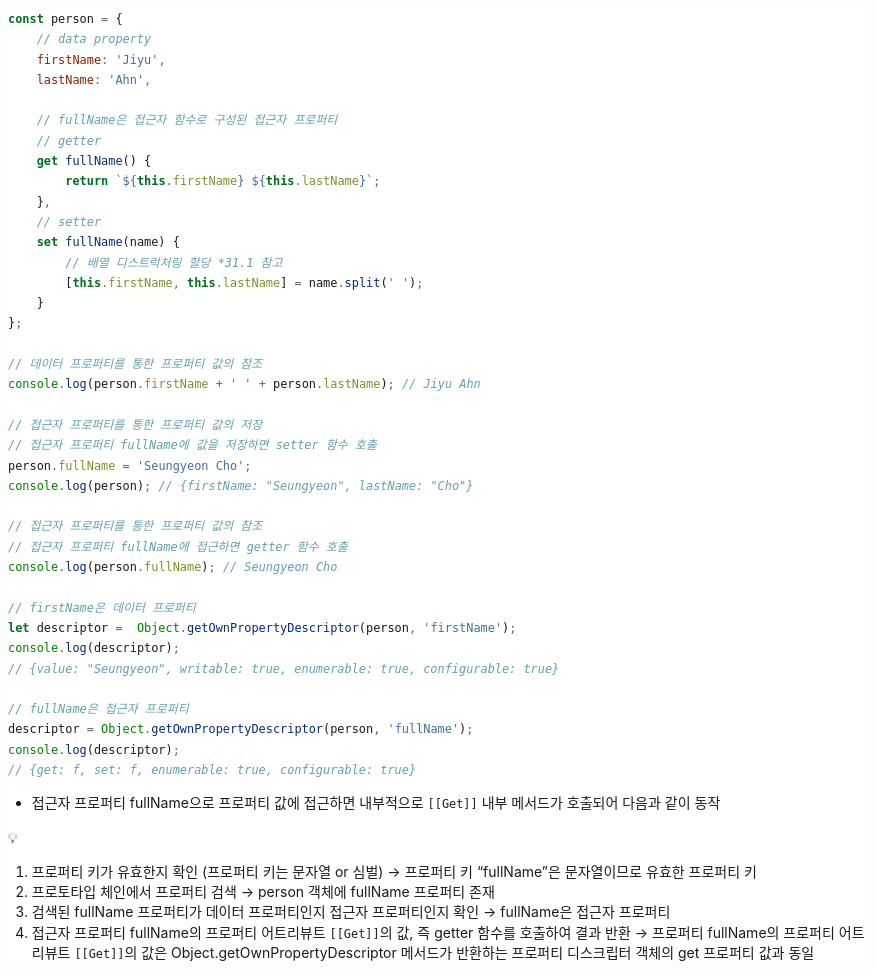 ```jsx
const person = {
	// data property
	firstName: 'Jiyu',
	lastName: 'Ahn',
	
	// fullName은 접근자 함수로 구성된 접근자 프로퍼티
	// getter
	get fullName() {
		return `${this.firstName} ${this.lastName}`;
	},
	// setter
	set fullName(name) {
		// 배열 디스트럭처링 할당 *31.1 참고
		[this.firstName, this.lastName] = name.split(' ');
	}
};

// 데이터 프로퍼티를 통한 프로퍼티 값의 참조
console.log(person.firstName + ' ' + person.lastName); // Jiyu Ahn

// 접근자 프로퍼티를 통한 프로퍼티 값의 저장
// 접근자 프로퍼티 fullName에 값을 저장하면 setter 함수 호출
person.fullName = 'Seungyeon Cho';
console.log(person); // {firstName: "Seungyeon", lastName: "Cho"}

// 접근자 프로퍼티를 통한 프로퍼티 값의 참조
// 접근자 프로퍼티 fullName에 접근하면 getter 함수 호출
console.log(person.fullName); // Seungyeon Cho

// firstName은 데이터 프로퍼티
let descriptor =  Object.getOwnPropertyDescriptor(person, 'firstName');
console.log(descriptor);
// {value: "Seungyeon", writable: true, enumerable: true, configurable: true}

// fullName은 접근자 프로퍼티
descriptor = Object.getOwnPropertyDescriptor(person, 'fullName');
console.log(descriptor);
// {get: f, set: f, enumerable: true, configurable: true}
```

- 접근자 프로퍼티 fullName으로 프로퍼티 값에 접근하면 내부적으로 `[[Get]]` 내부 메서드가 호출되어 다음과 같이 동작

<aside>
💡

1. 프로퍼티 키가 유효한지 확인 (프로퍼티 키는 문자열 or 심벌) → 프로퍼티 키 “fullName”은 문자열이므로 유효한 프로퍼티 키
2. 프로토타입 체인에서 프로퍼티 검색 → person 객체에 fullName 프로퍼티 존재
3. 검색된 fullName 프로퍼티가 데이터 프로퍼티인지 접근자 프로퍼티인지 확인 → fullName은 접근자 프로퍼티
4. 접근자 프로퍼티 fullName의 프로퍼티 어트리뷰트 `[[Get]]`의 값, 즉 getter 함수를 호출하여 결과 반환 → 프로퍼티 fullName의 프로퍼티 어트리뷰트 `[[Get]]`의 값은 Object.getOwnPropertyDescriptor 메서드가 반환하는 프로퍼티 디스크립터 객체의 get 프로퍼티 값과 동일
</aside>
